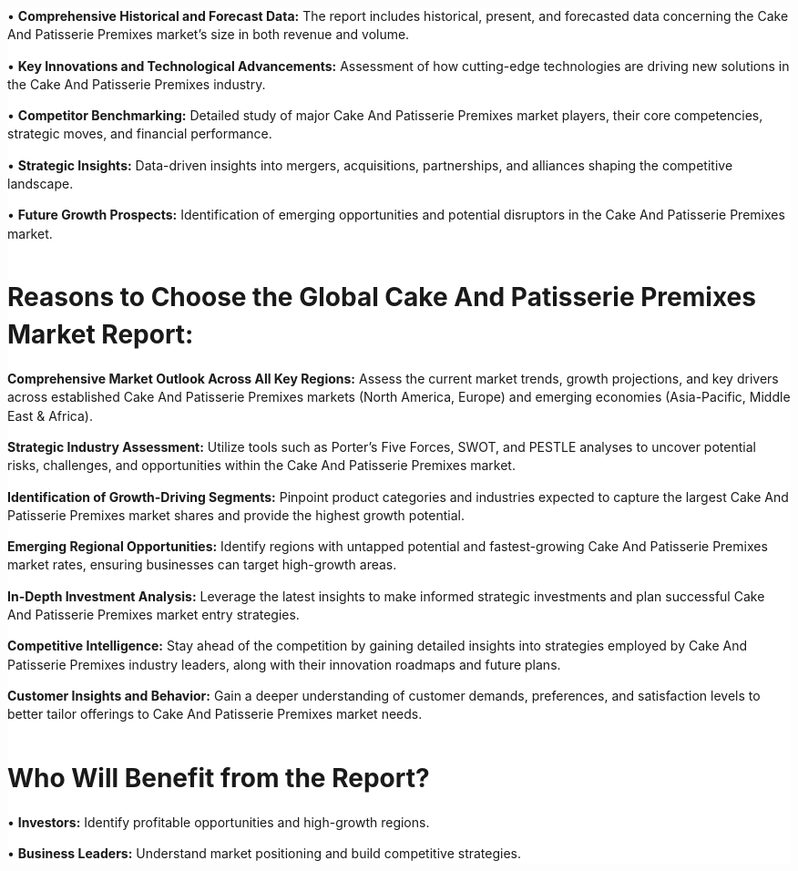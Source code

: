 • <strong>Comprehensive Historical and Forecast Data:</strong> The report includes historical, present, and forecasted data concerning the Cake And Patisserie Premixes market’s size in both revenue and volume.

• <strong>Key Innovations and Technological Advancements:</strong> Assessment of how cutting-edge technologies are driving new solutions in the Cake And Patisserie Premixes industry.

• <strong>Competitor Benchmarking:</strong> Detailed study of major Cake And Patisserie Premixes market players, their core competencies, strategic moves, and financial performance.

• <strong>Strategic Insights:</strong> Data-driven insights into mergers, acquisitions, partnerships, and alliances shaping the competitive landscape.

• <strong>Future Growth Prospects:</strong> Identification of emerging opportunities and potential disruptors in the Cake And Patisserie Premixes market.

# <strong>Reasons to Choose the Global Cake And Patisserie Premixes Market Report:</strong>

<strong>Comprehensive Market Outlook Across All Key Regions:</strong>
Assess the current market trends, growth projections, and key drivers across established Cake And Patisserie Premixes markets (North America, Europe) and emerging economies (Asia-Pacific, Middle East & Africa).

<strong>Strategic Industry Assessment:</strong>
Utilize tools such as Porter’s Five Forces, SWOT, and PESTLE analyses to uncover potential risks, challenges, and opportunities within the Cake And Patisserie Premixes market.

<strong>Identification of Growth-Driving Segments:</strong>
Pinpoint product categories and industries expected to capture the largest Cake And Patisserie Premixes market shares and provide the highest growth potential.

<strong>Emerging Regional Opportunities:</strong>
Identify regions with untapped potential and fastest-growing Cake And Patisserie Premixes market rates, ensuring businesses can target high-growth areas.

<strong>In-Depth Investment Analysis:</strong>
Leverage the latest insights to make informed strategic investments and plan successful Cake And Patisserie Premixes market entry strategies.

<strong>Competitive Intelligence:</strong>
Stay ahead of the competition by gaining detailed insights into strategies employed by Cake And Patisserie Premixes industry leaders, along with their innovation roadmaps and future plans.

<strong>Customer Insights and Behavior:</strong>
Gain a deeper understanding of customer demands, preferences, and satisfaction levels to better tailor offerings to Cake And Patisserie Premixes market needs.

# <strong>Who Will Benefit from the Report?</strong>

• <strong>Investors:</strong> Identify profitable opportunities and high-growth regions.

• <strong>Business Leaders:</strong> Understand market positioning and build competitive strategies.
